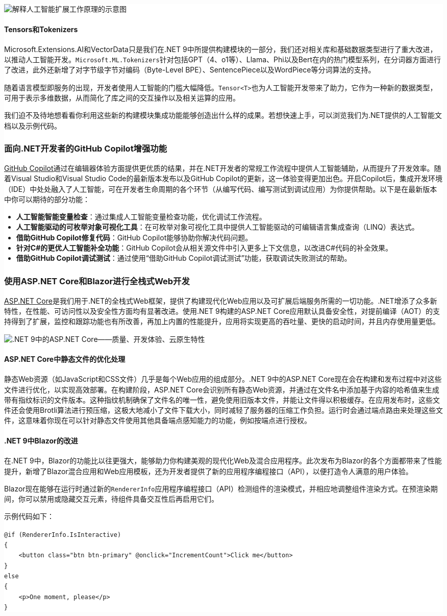 ![解释人工智能扩展工作原理的示意图](https://img1.dotnet9.com/2024/11/0706.png)

#### Tensors和Tokenizers
Microsoft.Extensions.AI和VectorData只是我们在.NET 9中所提供构建模块的一部分，我们还对相关库和基础数据类型进行了重大改进，以推动人工智能开发。`Microsoft.ML.Tokenizers`针对包括GPT（4、o1等）、Llama、Phi以及Bert在内的热门模型系列，在分词器方面进行了改进，此外还新增了对字节级字节对编码（Byte-Level BPE）、SentencePiece以及WordPiece等分词算法的支持。

随着语言模型即服务的出现，开发者使用人工智能的门槛大幅降低。`Tensor<T>`也为人工智能开发带来了助力，它作为一种新的数据类型，可用于表示多维数据，从而简化了库之间的交互操作以及相关运算的应用。

我们迫不及待地想看看你利用这些新的构建模块集成功能能够创造出什么样的成果。若想快速上手，可以浏览我们为.NET提供的人工智能文档以及示例代码。

### 面向.NET开发者的GitHub Copilot增强功能
[GitHub Copilot](https://aka.ms/githubcopilot)通过在编辑器体验方面提供更优质的结果，并在.NET开发者的常规工作流程中提供人工智能辅助，从而提升了开发效率。随着Visual Studio和Visual Studio Code的最新版本发布以及GitHub Copilot的更新，这一体验变得更加出色。开启Copilot后，集成开发环境（IDE）中处处融入了人工智能，可在开发者生命周期的各个环节（从编写代码、编写测试到调试应用）为你提供帮助。以下是在最新版本中你可以期待的部分功能：

- **人工智能智能变量检查**：通过集成人工智能变量检查功能，优化调试工作流程。
- **人工智能驱动的可枚举对象可视化工具**：在可枚举对象可视化工具中提供人工智能驱动的可编辑语言集成查询（LINQ）表达式。
- **借助GitHub Copilot修复代码**：GitHub Copilot能够协助你解决代码问题。
- **针对C#的更优人工智能补全功能**：GitHub Copilot会从相关源文件中引入更多上下文信息，以改进C#代码的补全效果。
- **借助GitHub Copilot调试测试**：通过使用“借助GitHub Copilot调试测试”功能，获取调试失败测试的帮助。

<video class="wp-video-shortcode" id="video-54480-1" width="976" height="504" preload="metadata" controls="controls"><source type="video/mp4" src="https://devblogs.microsoft.com/dotnet/wp-content/uploads/sites/10/2024/11/copilotvs2022.mp4?_=1" /><a href="https://devblogs.microsoft.com/dotnet/wp-content/uploads/sites/10/2024/11/copilotvs2022.mp4">https://devblogs.microsoft.com/dotnet/wp-content/uploads/sites/10/2024/11/copilotvs2022.mp4</a></video>

### 使用ASP.NET Core和Blazor进行全栈式Web开发
[ASP.NET Core](https://learn.microsoft.com/aspnet/core)是我们用于.NET的全栈式Web框架，提供了构建现代化Web应用以及可扩展后端服务所需的一切功能。.NET增添了众多新特性，在性能、可访问性以及安全性方面均有显著改进。使用.NET 9构建的ASP.NET Core应用默认具备安全性，对提前编译（AOT）的支持得到了扩展，监控和跟踪功能也有所改善，再加上内置的性能提升，应用将实现更高的吞吐量、更快的启动时间，并且内存使用量更低。

![.NET 9中的ASP.NET Core——质量、开发体验、云原生特性](https://img1.dotnet9.com/2024/11/0707.png)

#### ASP.NET Core中静态文件的优化处理
静态Web资源（如JavaScript和CSS文件）几乎是每个Web应用的组成部分。.NET 9中的ASP.NET Core现在会在构建和发布过程中对这些文件进行优化，以实现高效部署。在构建阶段，ASP.NET Core会识别所有静态Web资源，并通过在文件名中添加基于内容的哈希值来生成带有指纹标识的文件版本。这种指纹机制确保了文件名的唯一性，避免使用旧版本文件，并能让文件得以积极缓存。在应用发布时，这些文件还会使用Brotli算法进行预压缩，这极大地减小了文件下载大小，同时减轻了服务器的压缩工作负担。运行时会通过端点路由来处理这些文件，这意味着你现在可以针对静态文件使用其他具备端点感知能力的功能，例如按端点进行授权。

#### .NET 9中Blazor的改进
在.NET 9中，Blazor的功能比以往更强大，能够助力你构建美观的现代化Web及混合应用程序。此次发布为Blazor的各个方面都带来了性能提升，新增了Blazor混合应用和Web应用模板，还为开发者提供了新的应用程序编程接口（API），以便打造令人满意的用户体验。

Blazor现在能够在运行时通过新的`RendererInfo`应用程序编程接口（API）检测组件的渲染模式，并相应地调整组件渲染方式。在预渲染期间，你可以禁用或隐藏交互元素，待组件具备交互性后再启用它们。

示例代码如下：

```razor
@if (RendererInfo.IsInteractive)
{
    <button class="btn btn-primary" @onclick="IncrementCount">Click me</button>
}
else
{
    <p>One moment, please</p>
}
```
